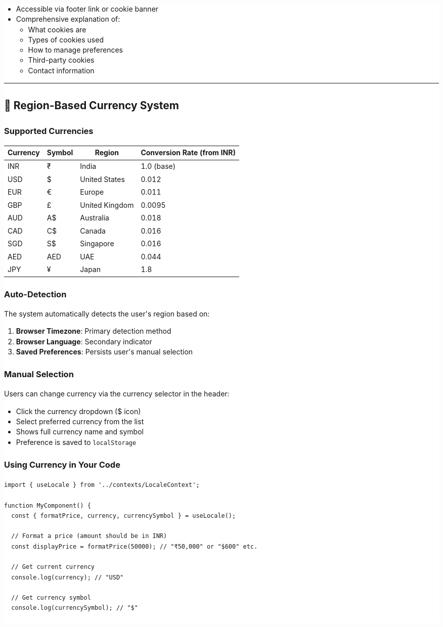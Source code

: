 - Accessible via footer link or cookie banner
- Comprehensive explanation of:
  - What cookies are
  - Types of cookies used
  - How to manage preferences
  - Third-party cookies
  - Contact information

---

## 💱 Region-Based Currency System

### Supported Currencies

| Currency | Symbol | Region | Conversion Rate (from INR) |
|----------|--------|--------|----------------------------|
| INR | ₹ | India | 1.0 (base) |
| USD | $ | United States | 0.012 |
| EUR | € | Europe | 0.011 |
| GBP | £ | United Kingdom | 0.0095 |
| AUD | A$ | Australia | 0.018 |
| CAD | C$ | Canada | 0.016 |
| SGD | S$ | Singapore | 0.016 |
| AED | AED | UAE | 0.044 |
| JPY | ¥ | Japan | 1.8 |

### Auto-Detection

The system automatically detects the user's region based on:
1. **Browser Timezone**: Primary detection method
2. **Browser Language**: Secondary indicator
3. **Saved Preferences**: Persists user's manual selection

### Manual Selection

Users can change currency via the currency selector in the header:
- Click the currency dropdown ($ icon)
- Select preferred currency from the list
- Shows full currency name and symbol
- Preference is saved to `localStorage`

### Using Currency in Your Code

```tsx
import { useLocale } from '../contexts/LocaleContext';

function MyComponent() {
  const { formatPrice, currency, currencySymbol } = useLocale();
  
  // Format a price (amount should be in INR)
  const displayPrice = formatPrice(50000); // "₹50,000" or "$600" etc.
  
  // Get current currency
  console.log(currency); // "USD"
  
  // Get currency symbol
  console.log(currencySymbol); // "$"
  
```